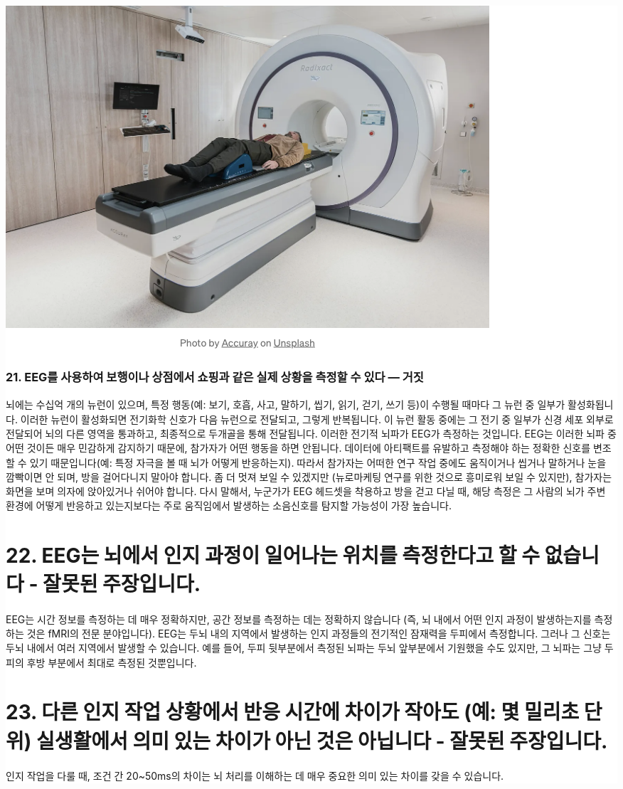 ![image](/assets/img/2024-05-16-25NeuroscienceMyths_5.png)

### 21. EEG를 사용하여 보행이나 상점에서 쇼핑과 같은 실제 상황을 측정할 수 있다 — 거짓

뇌에는 수십억 개의 뉴런이 있으며, 특정 행동(예: 보기, 호흡, 사고, 말하기, 씹기, 읽기, 걷기, 쓰기 등)이 수행될 때마다 그 뉴런 중 일부가 활성화됩니다. 이러한 뉴런이 활성화되면 전기화학 신호가 다음 뉴런으로 전달되고, 그렇게 반복됩니다. 이 뉴런 활동 중에는 그 전기 중 일부가 신경 세포 외부로 전달되어 뇌의 다른 영역을 통과하고, 최종적으로 두개골을 통해 전달됩니다. 이러한 전기적 뇌파가 EEG가 측정하는 것입니다. EEG는 이러한 뇌파 중 어떤 것이든 매우 민감하게 감지하기 때문에, 참가자가 어떤 행동을 하면 안됩니다. 데이터에 아티팩트를 유발하고 측정해야 하는 정확한 신호를 변조할 수 있기 때문입니다(예: 특정 자극을 볼 때 뇌가 어떻게 반응하는지). 따라서 참가자는 어떠한 연구 작업 중에도 움직이거나 씹거나 말하거나 눈을 깜빡이면 안 되며, 방을 걸어다니지 말아야 합니다. 좀 더 멋져 보일 수 있겠지만 (뉴로마케팅 연구를 위한 것으로 흥미로워 보일 수 있지만), 참가자는 화면을 보며 의자에 앉아있거나 쉬어야 합니다. 다시 말해서, 누군가가 EEG 헤드셋을 착용하고 방을 걷고 다닐 때, 해당 측정은 그 사람의 뇌가 주변 환경에 어떻게 반응하고 있는지보다는 주로 움직임에서 발생하는 소음신호를 탐지할 가능성이 가장 높습니다.



# 22. EEG는 뇌에서 인지 과정이 일어나는 위치를 측정한다고 할 수 없습니다 - 잘못된 주장입니다.

EEG는 시간 정보를 측정하는 데 매우 정확하지만, 공간 정보를 측정하는 데는 정확하지 않습니다 (즉, 뇌 내에서 어떤 인지 과정이 발생하는지를 측정하는 것은 fMRI의 전문 분야입니다). EEG는 두뇌 내의 지역에서 발생하는 인지 과정들의 전기적인 잠재력을 두피에서 측정합니다. 그러나 그 신호는 두뇌 내에서 여러 지역에서 발생할 수 있습니다. 예를 들어, 두피 뒷부분에서 측정된 뇌파는 두뇌 앞부분에서 기원했을 수도 있지만, 그 뇌파는 그냥 두피의 후방 부분에서 최대로 측정된 것뿐입니다.

# 23. 다른 인지 작업 상황에서 반응 시간에 차이가 작아도 (예: 몇 밀리초 단위) 실생활에서 의미 있는 차이가 아닌 것은 아닙니다 - 잘못된 주장입니다.

인지 작업을 다룰 때, 조건 간 20~50ms의 차이는 뇌 처리를 이해하는 데 매우 중요한 의미 있는 차이를 갖을 수 있습니다.


